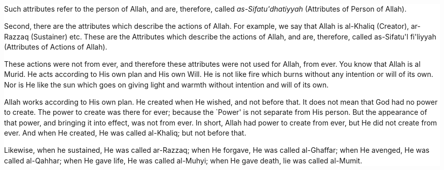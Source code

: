 Such attributes refer to the person of Allah, and are, therefore, called
*as-Sifatu'dhatiyyah* (Attributes of Person of Allah).

Second, there are the attributes which describe the actions of Allah.
For example, we say that Allah is al-Khaliq (Creator), ar-Razzaq
(Sustainer) etc. These are the Attributes which describe the actions of
Allah, and are, therefore, called as-Sifatu'l fi'liyyah (Attributes of
Actions of Allah).

These actions were not from ever, and therefore these attributes were
not used for Allah, from ever. You know that Allah is al Murid. He acts
according to His own plan and His own Will. He is not like fire which
burns without any intention or will of its own. Nor is He like the sun
which goes on giving light and warmth without intention and will of its
own.

Allah works according to His own plan. He created when He wished, and
not before that. It does not mean that God had no power to create. The
power to create was there for ever; because the \`Power' is not separate
from His person. But the appearance of that power, and bringing it into
effect, was not from ever. In short, Allah had power to create from
ever, but He did not create from ever. And when He created, He was
called al-Khaliq; but not before that.

Likewise, when he sustained, He was called ar-Razzaq; when He forgave,
He was called al-Ghaffar; when He avenged, He was called al-Qahhar; when
He gave life, He was called al-Muhyi; when He gave death, lie was called
al-Mumit.


